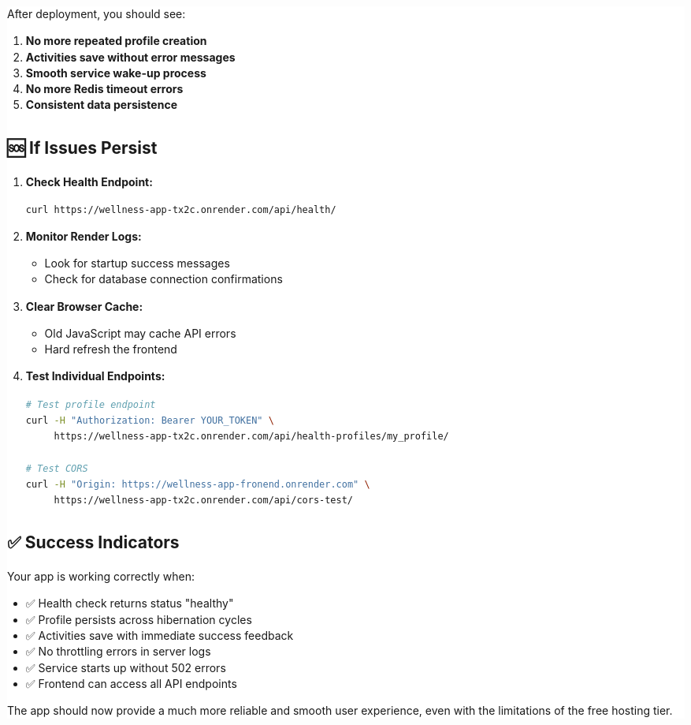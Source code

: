 After deployment, you should see:

1. **No more repeated profile creation**
2. **Activities save without error messages**
3. **Smooth service wake-up process**
4. **No more Redis timeout errors**
5. **Consistent data persistence**

## 🆘 If Issues Persist

1. **Check Health Endpoint:**
   ```bash
   curl https://wellness-app-tx2c.onrender.com/api/health/
   ```

2. **Monitor Render Logs:**
   - Look for startup success messages
   - Check for database connection confirmations

3. **Clear Browser Cache:**
   - Old JavaScript may cache API errors
   - Hard refresh the frontend

4. **Test Individual Endpoints:**
   ```bash
   # Test profile endpoint
   curl -H "Authorization: Bearer YOUR_TOKEN" \
        https://wellness-app-tx2c.onrender.com/api/health-profiles/my_profile/
   
   # Test CORS
   curl -H "Origin: https://wellness-app-fronend.onrender.com" \
        https://wellness-app-tx2c.onrender.com/api/cors-test/
   ```

## ✅ Success Indicators

Your app is working correctly when:

- ✅ Health check returns status "healthy"
- ✅ Profile persists across hibernation cycles
- ✅ Activities save with immediate success feedback
- ✅ No throttling errors in server logs
- ✅ Service starts up without 502 errors
- ✅ Frontend can access all API endpoints

The app should now provide a much more reliable and smooth user experience, even with the limitations of the free hosting tier.